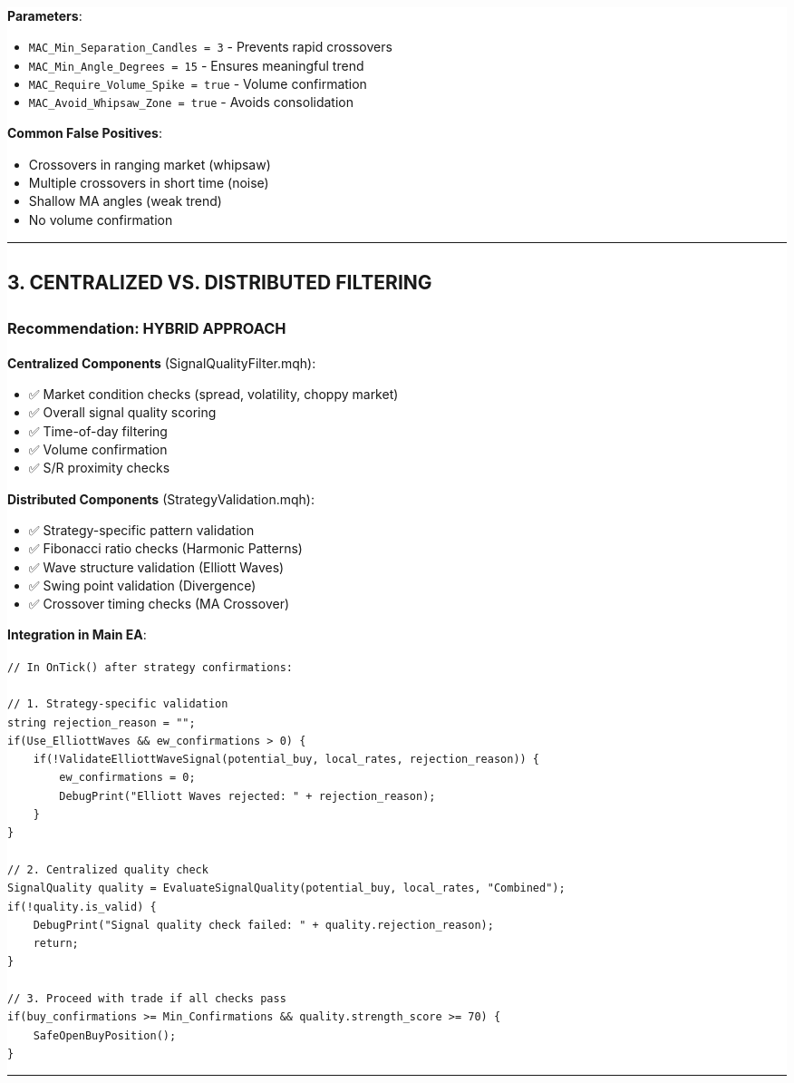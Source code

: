 **Parameters**:
- `MAC_Min_Separation_Candles = 3` - Prevents rapid crossovers
- `MAC_Min_Angle_Degrees = 15` - Ensures meaningful trend
- `MAC_Require_Volume_Spike = true` - Volume confirmation
- `MAC_Avoid_Whipsaw_Zone = true` - Avoids consolidation

**Common False Positives**:
- Crossovers in ranging market (whipsaw)
- Multiple crossovers in short time (noise)
- Shallow MA angles (weak trend)
- No volume confirmation

---

## 3. CENTRALIZED VS. DISTRIBUTED FILTERING

### **Recommendation: HYBRID APPROACH**

**Centralized Components** (SignalQualityFilter.mqh):
- ✅ Market condition checks (spread, volatility, choppy market)
- ✅ Overall signal quality scoring
- ✅ Time-of-day filtering
- ✅ Volume confirmation
- ✅ S/R proximity checks

**Distributed Components** (StrategyValidation.mqh):
- ✅ Strategy-specific pattern validation
- ✅ Fibonacci ratio checks (Harmonic Patterns)
- ✅ Wave structure validation (Elliott Waves)
- ✅ Swing point validation (Divergence)
- ✅ Crossover timing checks (MA Crossover)

**Integration in Main EA**:
```mql5
// In OnTick() after strategy confirmations:

// 1. Strategy-specific validation
string rejection_reason = "";
if(Use_ElliottWaves && ew_confirmations > 0) {
    if(!ValidateElliottWaveSignal(potential_buy, local_rates, rejection_reason)) {
        ew_confirmations = 0;
        DebugPrint("Elliott Waves rejected: " + rejection_reason);
    }
}

// 2. Centralized quality check
SignalQuality quality = EvaluateSignalQuality(potential_buy, local_rates, "Combined");
if(!quality.is_valid) {
    DebugPrint("Signal quality check failed: " + quality.rejection_reason);
    return;
}

// 3. Proceed with trade if all checks pass
if(buy_confirmations >= Min_Confirmations && quality.strength_score >= 70) {
    SafeOpenBuyPosition();
}
```

---